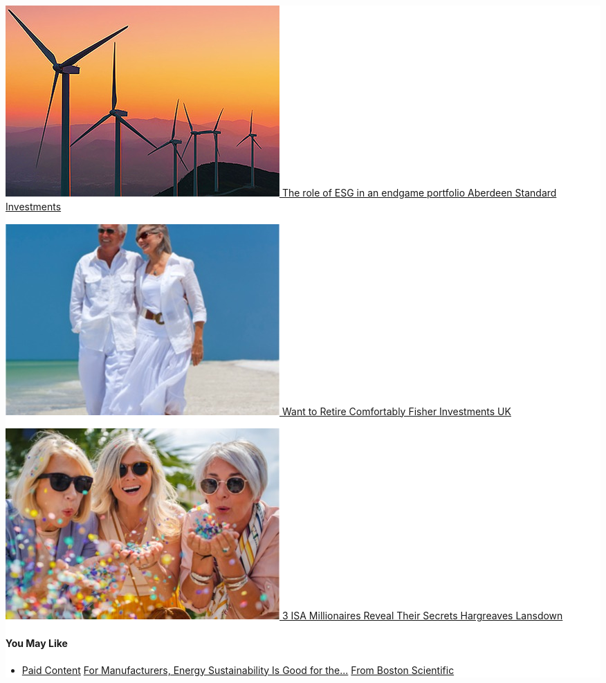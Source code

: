 
[![](../_resources/0fb06da46efae7679f9cdfb86cd94d5c.png)  The role of ESG in an endgame portfolio  Aberdeen Standard Investments](https://www.dianomi.com/brochures.epl?pn=51735&offer=12950578&savid=133059&said=4954&adv=7142&cf=887.14.Fortune&unique_id=XYeN6xW@L2JdQPeuNrxGiwAAAA8&smartreferer=https%3A%2F%2Ffortune.com%2F2019%2F09%2F20%2Fgoogle-claims-quantum-supremacy%2F)

[![](../_resources/2def061c06192b7490269490ee383c30.png)  Want to Retire Comfortably  Fisher Investments UK](https://www.dianomi.com/click.epl?pn=43731&offer=11371331&savid=115783&said=4954&adv=7142&cf=887.14.Fortune&unique_id=XYeN6xW@L2JdQPeuNrxGiwAAAA8&smartreferer=https%3A%2F%2Ffortune.com%2F2019%2F09%2F20%2Fgoogle-claims-quantum-supremacy%2F)

[![](../_resources/46c052776b8fa27bfb8d969cb953da32.png)  3 ISA Millionaires Reveal Their Secrets  Hargreaves Lansdown](https://www.dianomi.com/click.epl?pn=7610&offer=3473711&savid=130159&said=4954&adv=7142&cf=887.14.Fortune&unique_id=XYeN6xW@L2JdQPeuNrxGiwAAAA8&smartreferer=https%3A%2F%2Ffortune.com%2F2019%2F09%2F20%2Fgoogle-claims-quantum-supremacy%2F)

#### You May Like

- [Paid Content](https://fortune.com/sponsored?prx_t=EjsFAqGY7AnvEQA&ntv_fr)  [ For Manufacturers, Energy Sustainability Is Good for the...](https://fortune.com/sponsored?prx_t=EjsFAqGY7AnvEQA&ntv_fr)  [From Boston Scientific](https://fortune.com/sponsored?prx_t=EjsFAqGY7AnvEQA&ntv_fr)
